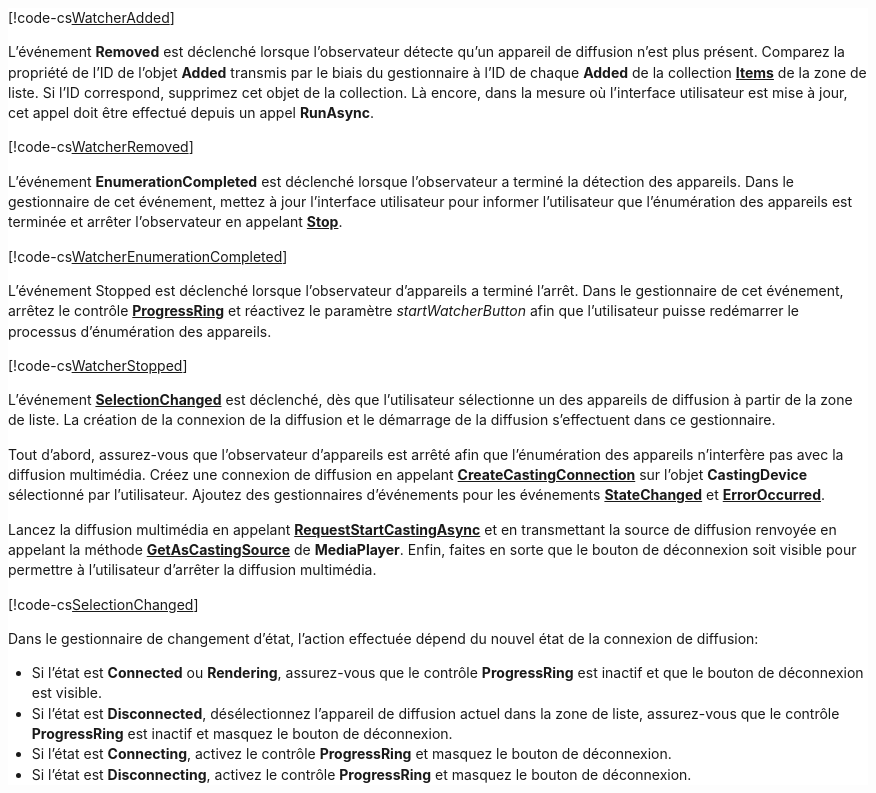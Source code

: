 [!code-cs[WatcherAdded](./code/MediaCasting_RS1/cs/MainPage.xaml.cs#SnippetWatcherAdded)]

L’événement **Removed** est déclenché lorsque l’observateur détecte qu’un appareil de diffusion n’est plus présent. Comparez la propriété de l’ID de l’objet **Added** transmis par le biais du gestionnaire à l’ID de chaque **Added** de la collection [**Items**](https://msdn.microsoft.com/library/windows/apps/br242823) de la zone de liste. Si l’ID correspond, supprimez cet objet de la collection. Là encore, dans la mesure où l’interface utilisateur est mise à jour, cet appel doit être effectué depuis un appel **RunAsync**.

[!code-cs[WatcherRemoved](./code/MediaCasting_RS1/cs/MainPage.xaml.cs#SnippetWatcherRemoved)]

L’événement **EnumerationCompleted** est déclenché lorsque l’observateur a terminé la détection des appareils. Dans le gestionnaire de cet événement, mettez à jour l’interface utilisateur pour informer l’utilisateur que l’énumération des appareils est terminée et arrêter l’observateur en appelant [**Stop**](https://msdn.microsoft.com/library/windows/apps/br225456).

[!code-cs[WatcherEnumerationCompleted](./code/MediaCasting_RS1/cs/MainPage.xaml.cs#SnippetWatcherEnumerationCompleted)]

L’événement Stopped est déclenché lorsque l’observateur d’appareils a terminé l’arrêt. Dans le gestionnaire de cet événement, arrêtez le contrôle [**ProgressRing**](https://msdn.microsoft.com/library/windows/apps/br227538) et réactivez le paramètre *startWatcherButton* afin que l’utilisateur puisse redémarrer le processus d’énumération des appareils.

[!code-cs[WatcherStopped](./code/MediaCasting_RS1/cs/MainPage.xaml.cs#SnippetWatcherStopped)]

L’événement [**SelectionChanged**](https://msdn.microsoft.com/library/windows/apps/br209776) est déclenché, dès que l’utilisateur sélectionne un des appareils de diffusion à partir de la zone de liste. La création de la connexion de la diffusion et le démarrage de la diffusion s’effectuent dans ce gestionnaire.

Tout d’abord, assurez-vous que l’observateur d’appareils est arrêté afin que l’énumération des appareils n’interfère pas avec la diffusion multimédia. Créez une connexion de diffusion en appelant [**CreateCastingConnection**](https://msdn.microsoft.com/library/windows/apps/dn972547) sur l’objet **CastingDevice** sélectionné par l’utilisateur. Ajoutez des gestionnaires d’événements pour les événements [**StateChanged**](https://msdn.microsoft.com/library/windows/apps/dn972523) et [**ErrorOccurred**](https://msdn.microsoft.com/library/windows/apps/dn972519).

Lancez la diffusion multimédia en appelant [**RequestStartCastingAsync**](https://msdn.microsoft.com/library/windows/apps/dn972520) et en transmettant la source de diffusion renvoyée en appelant la méthode [**GetAsCastingSource**](https://msdn.microsoft.com/library/windows/apps/dn920012) de **MediaPlayer**. Enfin, faites en sorte que le bouton de déconnexion soit visible pour permettre à l’utilisateur d’arrêter la diffusion multimédia.

[!code-cs[SelectionChanged](./code/MediaCasting_RS1/cs/MainPage.xaml.cs#SnippetSelectionChanged)]

Dans le gestionnaire de changement d’état, l’action effectuée dépend du nouvel état de la connexion de diffusion:

-   Si l’état est **Connected** ou **Rendering**, assurez-vous que le contrôle **ProgressRing** est inactif et que le bouton de déconnexion est visible.
-   Si l’état est **Disconnected**, désélectionnez l’appareil de diffusion actuel dans la zone de liste, assurez-vous que le contrôle **ProgressRing** est inactif et masquez le bouton de déconnexion.
-   Si l’état est **Connecting**, activez le contrôle **ProgressRing** et masquez le bouton de déconnexion.
-   Si l’état est **Disconnecting**, activez le contrôle **ProgressRing** et masquez le bouton de déconnexion.
